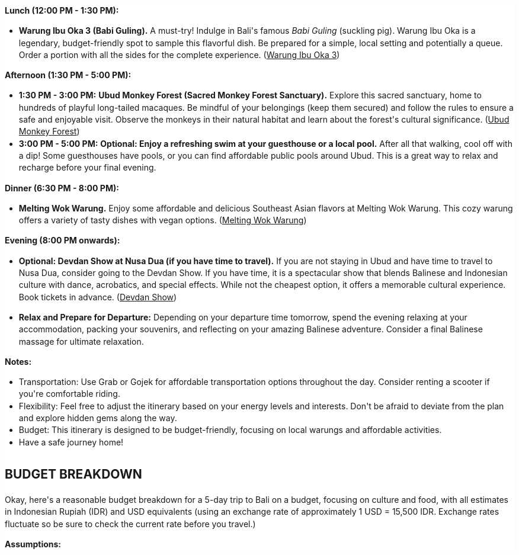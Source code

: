 **Lunch (12:00 PM - 1:30 PM):**

*   **Warung Ibu Oka 3 (Babi Guling).** A must-try! Indulge in Bali's famous *Babi Guling* (suckling pig). Warung Ibu Oka is a legendary, budget-friendly spot to sample this flavorful dish. Be prepared for a simple, local setting and potentially a queue. Order a portion with all the sides for the complete experience. ([Warung Ibu Oka 3](https://www.google.com/search?q=Warung+Ibu+Oka+3))

**Afternoon (1:30 PM - 5:00 PM):**

*   **1:30 PM - 3:00 PM:** **Ubud Monkey Forest (Sacred Monkey Forest Sanctuary).** Explore this sacred sanctuary, home to hundreds of playful long-tailed macaques. Be mindful of your belongings (keep them secured) and follow the rules to ensure a safe and enjoyable visit. Observe the monkeys in their natural habitat and learn about the forest's cultural significance. ([Ubud Monkey Forest](https://monkeyforestubud.com/))
*   **3:00 PM - 5:00 PM:** **Optional: Enjoy a refreshing swim at your guesthouse or a local pool.** After all that walking, cool off with a dip! Some guesthouses have pools, or you can find affordable public pools around Ubud. This is a great way to relax and recharge before your final evening.

**Dinner (6:30 PM - 8:00 PM):**

*   **Melting Wok Warung.** Enjoy some affordable and delicious Southeast Asian flavors at Melting Wok Warung. This cozy warung offers a variety of tasty dishes with vegan options. ([Melting Wok Warung](https://www.google.com/search?q=Melting+Wok+Warung))

**Evening (8:00 PM onwards):**

*   **Optional: Devdan Show at Nusa Dua (if you have time to travel).** If you are not staying in Ubud and have time to travel to Nusa Dua, consider going to the Devdan Show. If you have time, it is a spectacular show that blends Balinese and Indonesian culture with dance, acrobatics, and special effects. While not the cheapest option, it offers a memorable cultural experience. Book tickets in advance. ([Devdan Show](https://www.devdanshow.com/))

*   **Relax and Prepare for Departure:** Depending on your departure time tomorrow, spend the evening relaxing at your accommodation, packing your souvenirs, and reflecting on your amazing Balinese adventure. Consider a final Balinese massage for ultimate relaxation.

**Notes:**

*   Transportation: Use Grab or Gojek for affordable transportation options throughout the day. Consider renting a scooter if you're comfortable riding.
*   Flexibility: Feel free to adjust the itinerary based on your energy levels and interests. Don't be afraid to deviate from the plan and explore hidden gems along the way.
*   Budget: This itinerary is designed to be budget-friendly, focusing on local warungs and affordable activities.
*   Have a safe journey home!



## BUDGET BREAKDOWN

Okay, here's a reasonable budget breakdown for a 5-day trip to Bali on a budget, focusing on culture and food, with all estimates in Indonesian Rupiah (IDR) and USD equivalents (using an exchange rate of approximately 1 USD = 15,500 IDR. Exchange rates fluctuate so be sure to check the current rate before you travel.)

**Assumptions:**
